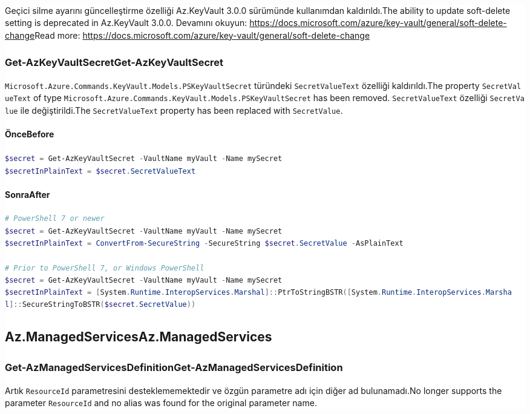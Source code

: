 <span data-ttu-id="d413e-214">Geçici silme ayarını güncelleştirme özelliği Az.KeyVault 3.0.0 sürümünde kullanımdan kaldırıldı.</span><span class="sxs-lookup"><span data-stu-id="d413e-214">The ability to update soft-delete setting is deprecated in Az.KeyVault 3.0.0.</span></span> <span data-ttu-id="d413e-215">Devamını okuyun: https://docs.microsoft.com/azure/key-vault/general/soft-delete-change</span><span class="sxs-lookup"><span data-stu-id="d413e-215">Read more: https://docs.microsoft.com/azure/key-vault/general/soft-delete-change</span></span>

### <a name="get-azkeyvaultsecret"></a><span data-ttu-id="d413e-216">Get-AzKeyVaultSecret</span><span class="sxs-lookup"><span data-stu-id="d413e-216">Get-AzKeyVaultSecret</span></span>

<span data-ttu-id="d413e-217">`Microsoft.Azure.Commands.KeyVault.Models.PSKeyVaultSecret` türündeki `SecretValueText` özelliği kaldırıldı.</span><span class="sxs-lookup"><span data-stu-id="d413e-217">The property `SecretValueText` of type `Microsoft.Azure.Commands.KeyVault.Models.PSKeyVaultSecret` has been removed.</span></span> <span data-ttu-id="d413e-218">`SecretValueText` özelliği `SecretValue` ile değiştirildi.</span><span class="sxs-lookup"><span data-stu-id="d413e-218">The `SecretValueText` property has been replaced with `SecretValue`.</span></span>

#### <a name="before"></a><span data-ttu-id="d413e-219">Önce</span><span class="sxs-lookup"><span data-stu-id="d413e-219">Before</span></span>

```powershell
$secret = Get-AzKeyVaultSecret -VaultName myVault -Name mySecret
$secretInPlainText = $secret.SecretValueText
```

#### <a name="after"></a><span data-ttu-id="d413e-220">Sonra</span><span class="sxs-lookup"><span data-stu-id="d413e-220">After</span></span>

```powershell
# PowerShell 7 or newer
$secret = Get-AzKeyVaultSecret -VaultName myVault -Name mySecret
$secretInPlainText = ConvertFrom-SecureString -SecureString $secret.SecretValue -AsPlainText

# Prior to PowerShell 7, or Windows PowerShell
$secret = Get-AzKeyVaultSecret -VaultName myVault -Name mySecret
$secretInPlainText = [System.Runtime.InteropServices.Marshal]::PtrToStringBSTR([System.Runtime.InteropServices.Marshal]::SecureStringToBSTR($secret.SecretValue))
```

## <a name="azmanagedservices"></a><span data-ttu-id="d413e-221">Az.ManagedServices</span><span class="sxs-lookup"><span data-stu-id="d413e-221">Az.ManagedServices</span></span>

### <a name="get-azmanagedservicesdefinition"></a><span data-ttu-id="d413e-222">Get-AzManagedServicesDefinition</span><span class="sxs-lookup"><span data-stu-id="d413e-222">Get-AzManagedServicesDefinition</span></span>

<span data-ttu-id="d413e-223">Artık `ResourceId` parametresini desteklememektedir ve özgün parametre adı için diğer ad bulunamadı.</span><span class="sxs-lookup"><span data-stu-id="d413e-223">No longer supports the parameter `ResourceId` and no alias was found for the original parameter name.</span></span>
